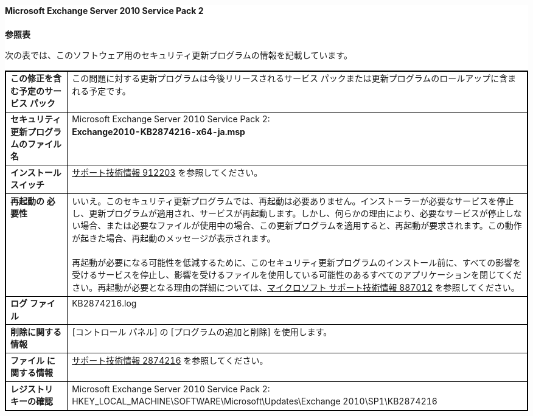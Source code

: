 #### Microsoft Exchange Server 2010 Service Pack 2

**参照表**

次の表では、このソフトウェア用のセキュリティ更新プログラムの情報を記載しています。

<p> </p>
<table style="border:1px solid black;">
<tbody>
<tr class="odd">
<td style="border:1px solid black;"><strong>この修正を含む予定のサービス パック</strong></td>
<td style="border:1px solid black;">この問題に対する更新プログラムは今後リリースされるサービス パックまたは更新プログラムのロールアップに含まれる予定です。</td>
</tr>  
<tr class="even">
<td style="border:1px solid black;"><strong>セキュリティ更新プログラムのファイル名</strong></td>
<td style="border:1px solid black;">Microsoft Exchange Server 2010 Service Pack 2:<br />
<strong>Exchange2010-KB2874216-x64-ja.msp</strong></td>
</tr>
<tr class="odd">
<td style="border:1px solid black;"><strong>インストール スイッチ</strong></td>
<td style="border:1px solid black;"><a href="http://support.microsoft.com/kb/912203/ja">サポート技術情報 912203</a> を参照してください。</td>
</tr>  
<tr class="even">
<td style="border:1px solid black;"><strong>再起動の</strong> <strong>必要性</strong></td>
<td style="border:1px solid black;">いいえ。このセキュリティ更新プログラムでは、再起動は必要ありません。インストーラーが必要なサービスを停止し、更新プログラムが適用され、サービスが再起動します。しかし、何らかの理由により、必要なサービスが停止しない場合、または必要なファイルが使用中の場合、この更新プログラムを適用すると、再起動が要求されます。この動作が起きた場合、再起動のメッセージが表示されます。<br />
<br />
再起動が必要になる可能性を低減するために、このセキュリティ更新プログラムのインストール前に、すべての影響を受けるサービスを停止し、影響を受けるファイルを使用している可能性のあるすべてのアプリケーションを閉じてください。再起動が必要となる理由の詳細については、<a href="http://support.microsoft.com/kb/887012/ja">マイクロソフト サポート技術情報 887012</a> を参照してください。</td>
</tr>
<tr class="odd">
<td style="border:1px solid black;"><strong>ログ ファイル</strong></td>
<td style="border:1px solid black;">KB2874216.log</td>
</tr>  
<tr class="even">
<td style="border:1px solid black;"><strong>削除に関する</strong> <strong>情報</strong></td>
<td style="border:1px solid black;">[コントロール パネル] の [プログラムの追加と削除] を使用します。</td>
</tr>  
<tr class="odd">
<td style="border:1px solid black;"><strong>ファイル</strong> <strong>に関する情報</strong></td>
<td style="border:1px solid black;"><a href="http://support.microsoft.com/kb/2874216/ja">サポート技術情報 2874216</a> を参照してください。</td>
</tr>  
<tr class="even">
<td style="border:1px solid black;"><strong>レジストリ キーの確認</strong></td>
<td style="border:1px solid black;">Microsoft Exchange Server 2010 Service Pack 2:<br />
HKEY_LOCAL_MACHINE\SOFTWARE\Microsoft\Updates\Exchange 2010\SP1\KB2874216</td>
</tr>
</tbody>
</table>
<p> </p>

